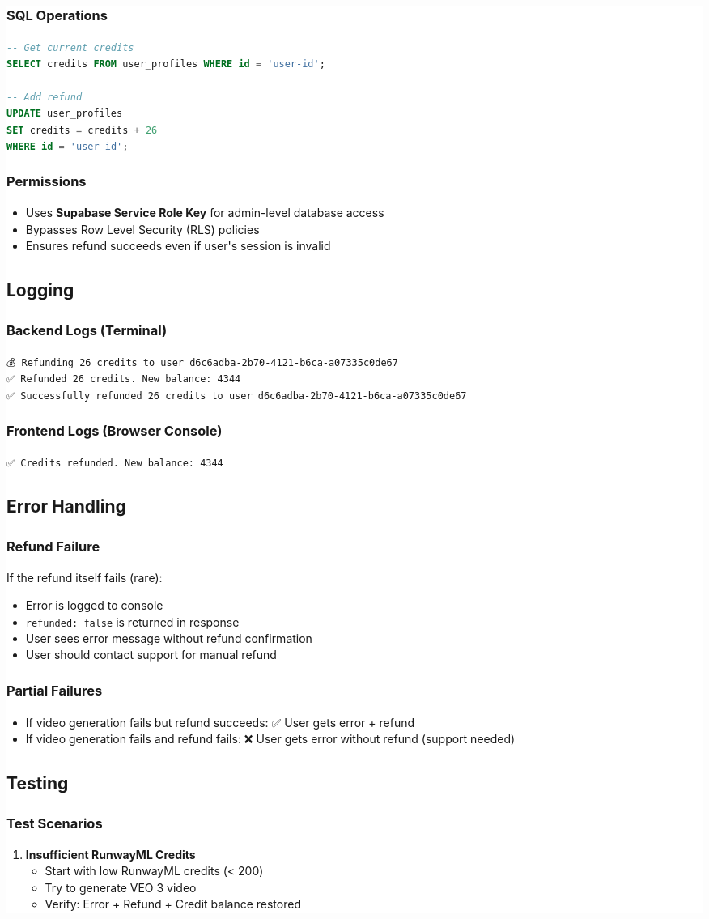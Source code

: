 ### SQL Operations
```sql
-- Get current credits
SELECT credits FROM user_profiles WHERE id = 'user-id';

-- Add refund
UPDATE user_profiles 
SET credits = credits + 26 
WHERE id = 'user-id';
```

### Permissions
- Uses **Supabase Service Role Key** for admin-level database access
- Bypasses Row Level Security (RLS) policies
- Ensures refund succeeds even if user's session is invalid

## Logging

### Backend Logs (Terminal)
```
💰 Refunding 26 credits to user d6c6adba-2b70-4121-b6ca-a07335c0de67
✅ Refunded 26 credits. New balance: 4344
✅ Successfully refunded 26 credits to user d6c6adba-2b70-4121-b6ca-a07335c0de67
```

### Frontend Logs (Browser Console)
```
✅ Credits refunded. New balance: 4344
```

## Error Handling

### Refund Failure
If the refund itself fails (rare):
- Error is logged to console
- `refunded: false` is returned in response
- User sees error message without refund confirmation
- User should contact support for manual refund

### Partial Failures
- If video generation fails but refund succeeds: ✅ User gets error + refund
- If video generation fails and refund fails: ❌ User gets error without refund (support needed)

## Testing

### Test Scenarios

1. **Insufficient RunwayML Credits**
   - Start with low RunwayML credits (< 200)
   - Try to generate VEO 3 video
   - Verify: Error + Refund + Credit balance restored
